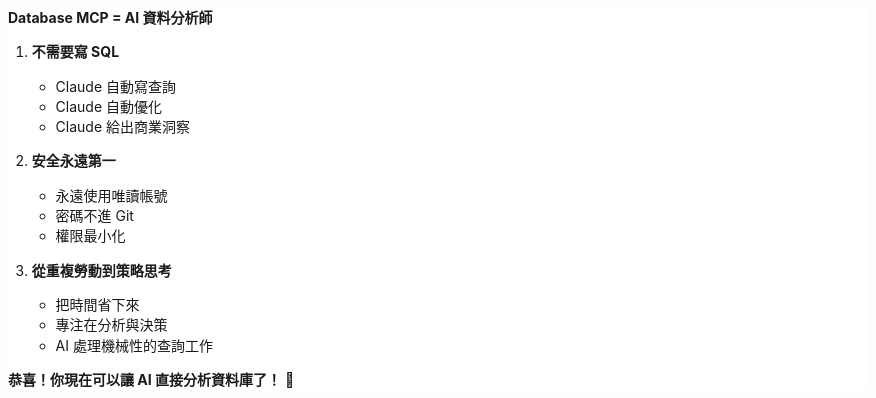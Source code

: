 **Database MCP = AI 資料分析師**

1. **不需要寫 SQL**
   - Claude 自動寫查詢
   - Claude 自動優化
   - Claude 給出商業洞察

2. **安全永遠第一**
   - 永遠使用唯讀帳號
   - 密碼不進 Git
   - 權限最小化

3. **從重複勞動到策略思考**
   - 把時間省下來
   - 專注在分析與決策
   - AI 處理機械性的查詢工作

**恭喜！你現在可以讓 AI 直接分析資料庫了！** 🎉
